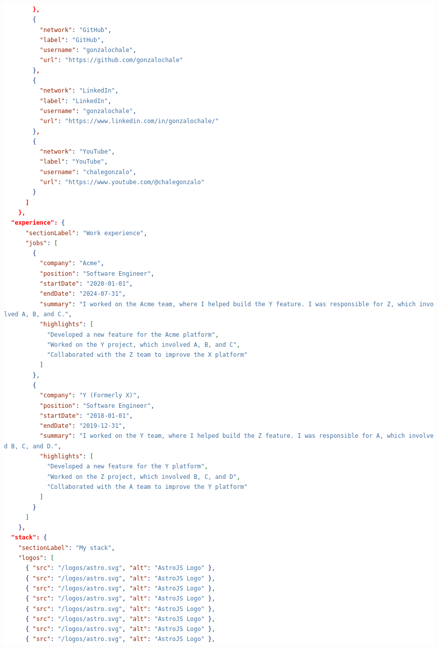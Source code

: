```json
        },
        {
          "network": "GitHub",
          "label": "GitHub",
          "username": "gonzalochale",
          "url": "https://github.com/gonzalochale"
        },
        {
          "network": "LinkedIn",
          "label": "LinkedIn",
          "username": "gonzalochale",
          "url": "https://www.linkedin.com/in/gonzalochale/"
        },
        {
          "network": "YouTube",
          "label": "YouTube",
          "username": "chalegonzalo",
          "url": "https://www.youtube.com/@chalegonzalo"
        }
      ]
    },
  "experience": {
      "sectionLabel": "Work experience",
      "jobs": [
        {
          "company": "Acme",
          "position": "Software Engineer",
          "startDate": "2020-01-01",
          "endDate": "2024-07-31",
          "summary": "I worked on the Acme team, where I helped build the Y feature. I was responsible for Z, which involved A, B, and C.",
          "highlights": [
            "Developed a new feature for the Acme platform",
            "Worked on the Y project, which involved A, B, and C",
            "Collaborated with the Z team to improve the X platform"
          ]
        },
        {
          "company": "Y (Formerly X)",
          "position": "Software Engineer",
          "startDate": "2018-01-01",
          "endDate": "2019-12-31",
          "summary": "I worked on the Y team, where I helped build the Z feature. I was responsible for A, which involved B, C, and D.",
          "highlights": [
            "Developed a new feature for the Y platform",
            "Worked on the Z project, which involved B, C, and D",
            "Collaborated with the A team to improve the Y platform"
          ]
        }
      ]
    },
  "stack": {
    "sectionLabel": "My stack",
    "logos": [
      { "src": "/logos/astro.svg", "alt": "AstroJS Logo" },
      { "src": "/logos/astro.svg", "alt": "AstroJS Logo" },
      { "src": "/logos/astro.svg", "alt": "AstroJS Logo" },
      { "src": "/logos/astro.svg", "alt": "AstroJS Logo" },
      { "src": "/logos/astro.svg", "alt": "AstroJS Logo" },
      { "src": "/logos/astro.svg", "alt": "AstroJS Logo" },
      { "src": "/logos/astro.svg", "alt": "AstroJS Logo" },
      { "src": "/logos/astro.svg", "alt": "AstroJS Logo" },
```